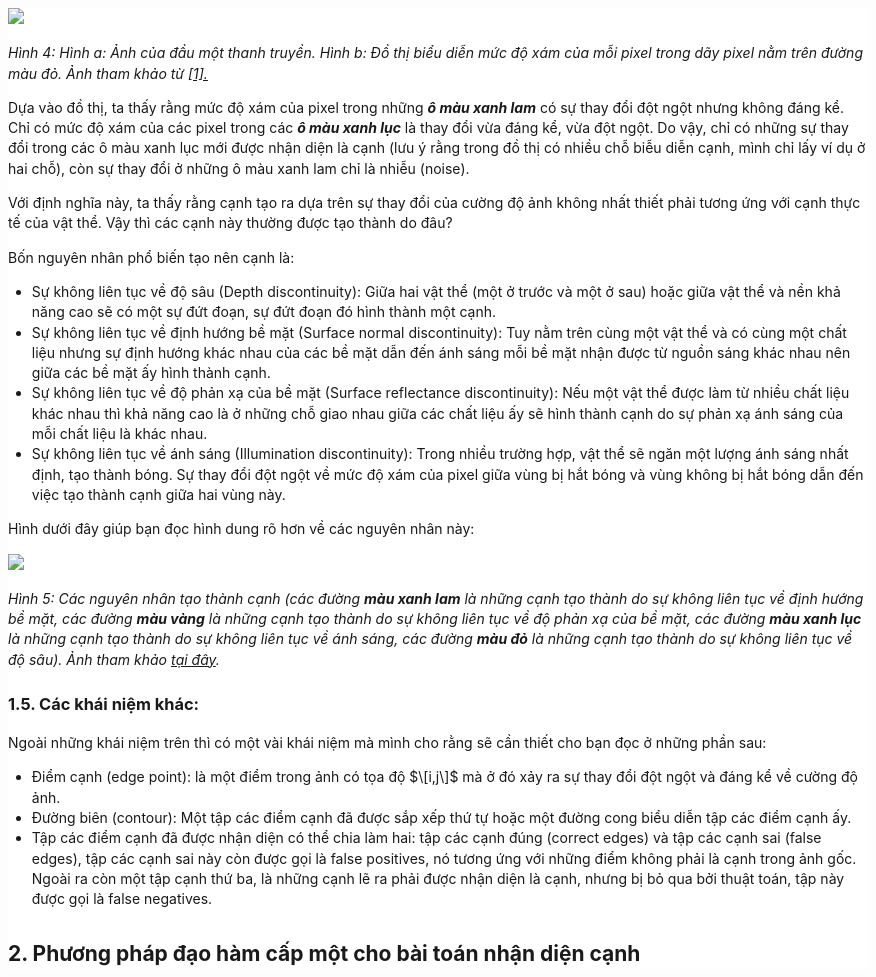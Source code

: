 ![](images/2023/knowledge_sharing/Connecting_Rod_Edge_Checking_ver2.png)

_Hình 4: Hình a: Ảnh của đầu một thanh truyền. Hình b: Đồ thị biểu diễn mức độ xám của mỗi pixel trong dãy pixel nằm trên đường màu đỏ. Ảnh tham khảo từ [\[1\].](#h54sll1tvye91ug6bgk1ful5pf83qr2p)_

Dựa vào đồ thị, ta thấy rằng mức độ xám của pixel trong những _**ô màu xanh lam**_ có sự thay đổi đột ngột nhưng không đáng kể. Chỉ có mức độ xám của các pixel trong các _**ô màu xanh lục**_ là thay đổi vừa đáng kể, vừa đột ngột. Do vậy, chỉ có những sự thay đổi trong các ô màu xanh lục mới được nhận diện là cạnh (lưu ý rằng trong đồ thị có nhiều chỗ biễu diễn cạnh, mình chỉ lấy ví dụ ở hai chỗ), còn sự thay đổi ở những ô màu xanh lam chỉ là nhiễu (noise).

Với định nghĩa này, ta thấy rằng cạnh tạo ra dựa trên sự thay đổi của cường độ ảnh không nhất thiết phải tương ứng với cạnh thực tế của vật thể. Vậy thì các cạnh này thường được tạo thành do đâu?

Bốn nguyên nhân phổ biến tạo nên cạnh là:

*   Sự không liên tục về độ sâu (Depth discontinuity): Giữa hai vật thể (một ở trước và một ở sau) hoặc giữa vật thể và nền khả năng cao sẽ có một sự đứt đoạn, sự đứt đoạn đó hình thành một cạnh.
*   Sự không liên tục về định hướng bề mặt (Surface normal discontinuity): Tuy nằm trên cùng một vật thể và có cùng một chất liệu nhưng sự định hướng khác nhau của các bề mặt dẫn đến ánh sáng mỗi bề mặt nhận được từ nguồn sáng khác nhau nên giữa các bề mặt ấy hình thành cạnh.
*   Sự không liên tục về độ phản xạ của bề mặt (Surface reflectance discontinuity): Nếu một vật thể được làm từ nhiều chất liệu khác nhau thì khả năng cao là ở những chỗ giao nhau giữa các chất liệu ấy sẽ hình thành cạnh do sự phản xạ ánh sáng của mỗi chất liệu là khác nhau.
*   Sự không liên tục về ánh sáng (Illumination discontinuity): Trong nhiều trường hợp, vật thể sẽ ngăn một lượng ánh sáng nhất định, tạo thành bóng. Sự thay đổi đột ngột về mức độ xám của pixel giữa vùng bị hắt bóng và vùng không bị hắt bóng dẫn đến việc tạo thành cạnh giữa hai vùng này.

Hình dưới đây giúp bạn đọc hình dung rõ hơn về các nguyên nhân này:

![](images/2023/knowledge_sharing/Causes_of_edge.png)

_Hình 5: Các nguyên nhân tạo thành cạnh (các đường **màu xanh lam** là những cạnh tạo thành do sự không liên tục về định hướng bề mặt, các đường **màu vàng** là những cạnh tạo thành do sự không liên tục về độ phản xạ của bề mặt, các đường **màu xanh lục** là những cạnh tạo thành do sự không liên tục về ánh sáng, các đường **màu đỏ** là những cạnh tạo thành do sự không liên tục về độ sâu). Ảnh tham khảo [tại đây](https://arxiv.org/pdf/2108.00616v1.pdf)._

### 1.5. Các khái niệm khác:

Ngoài những khái niệm trên thì có một vài khái niệm mà mình cho rằng sẽ cần thiết cho bạn đọc ở những phần sau:

*   Điểm cạnh (edge point): là một điểm trong ảnh có tọa độ $\[i,j\]$ mà ở đó xảy ra sự thay đổi đột ngột và đáng kể về cường độ ảnh.
*   Đường biên (contour): Một tập các điểm cạnh đã được sắp xếp thứ tự hoặc một đường cong biểu diễn tập các điểm cạnh ấy.
*   Tập các điểm cạnh đã được nhận diện có thể chia làm hai: tập các cạnh đúng (correct edges) và tập các cạnh sai (false edges), tập các cạnh sai này còn được gọi là false positives, nó tương ứng với những điểm không phải là cạnh trong ảnh gốc. Ngoài ra còn một tập cạnh thứ ba, là những cạnh lẽ ra phải được nhận diện là cạnh, nhưng bị bỏ qua bởi thuật toán, tập này được gọi là false negatives.

2\. Phương pháp đạo hàm cấp một cho bài toán nhận diện cạnh
-----------------------------------------------------------
